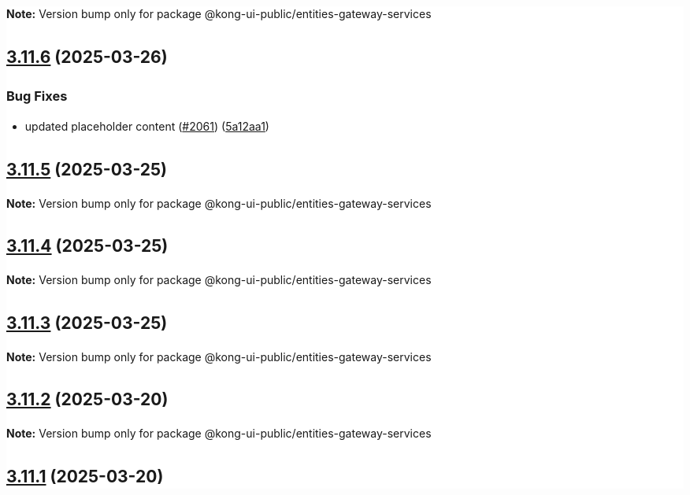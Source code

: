 **Note:** Version bump only for package @kong-ui-public/entities-gateway-services





## [3.11.6](https://github.com/Kong/public-ui-components/compare/@kong-ui-public/entities-gateway-services@3.11.5...@kong-ui-public/entities-gateway-services@3.11.6) (2025-03-26)


### Bug Fixes

* updated placeholder content ([#2061](https://github.com/Kong/public-ui-components/issues/2061)) ([5a12aa1](https://github.com/Kong/public-ui-components/commit/5a12aa15adc7c5d74e693395159141091d4954b3))





## [3.11.5](https://github.com/Kong/public-ui-components/compare/@kong-ui-public/entities-gateway-services@3.11.4...@kong-ui-public/entities-gateway-services@3.11.5) (2025-03-25)

**Note:** Version bump only for package @kong-ui-public/entities-gateway-services





## [3.11.4](https://github.com/Kong/public-ui-components/compare/@kong-ui-public/entities-gateway-services@3.11.3...@kong-ui-public/entities-gateway-services@3.11.4) (2025-03-25)

**Note:** Version bump only for package @kong-ui-public/entities-gateway-services





## [3.11.3](https://github.com/Kong/public-ui-components/compare/@kong-ui-public/entities-gateway-services@3.11.2...@kong-ui-public/entities-gateway-services@3.11.3) (2025-03-25)

**Note:** Version bump only for package @kong-ui-public/entities-gateway-services





## [3.11.2](https://github.com/Kong/public-ui-components/compare/@kong-ui-public/entities-gateway-services@3.11.1...@kong-ui-public/entities-gateway-services@3.11.2) (2025-03-20)

**Note:** Version bump only for package @kong-ui-public/entities-gateway-services





## [3.11.1](https://github.com/Kong/public-ui-components/compare/@kong-ui-public/entities-gateway-services@3.11.0...@kong-ui-public/entities-gateway-services@3.11.1) (2025-03-20)
